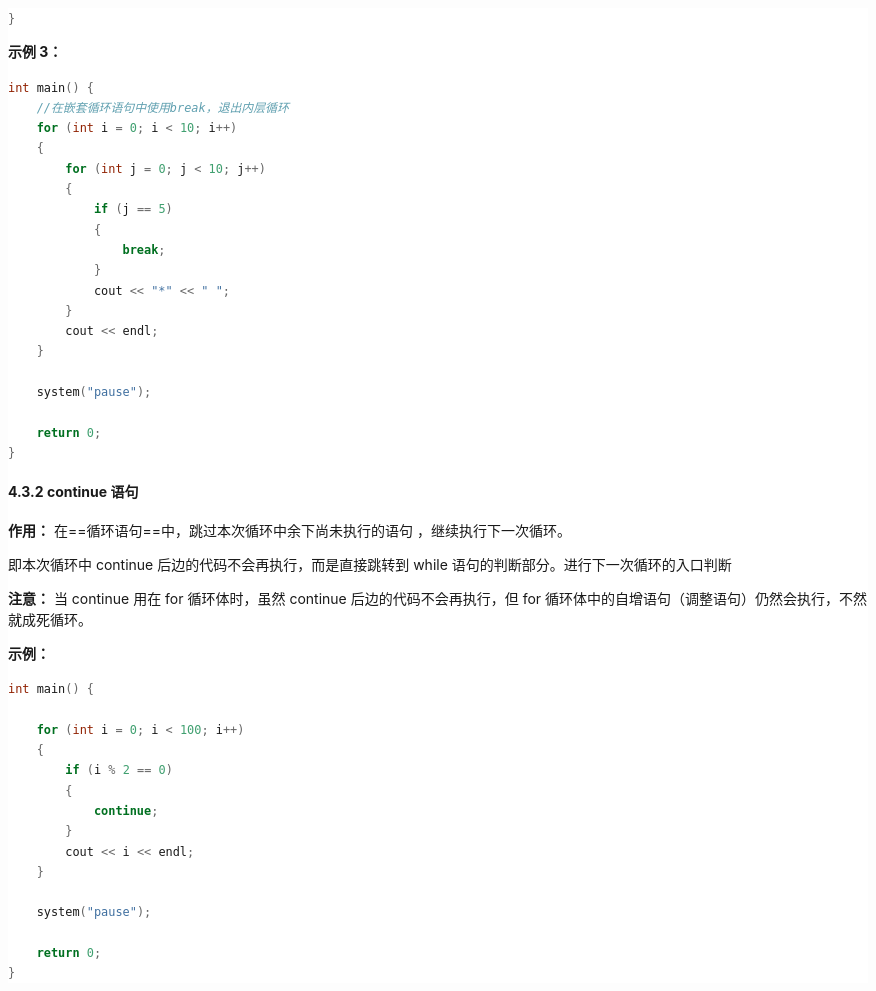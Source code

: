 ```C++
}
```



**示例 3：**

```C++
int main() {
	//在嵌套循环语句中使用break，退出内层循环
	for (int i = 0; i < 10; i++)
	{
		for (int j = 0; j < 10; j++)
		{
			if (j == 5)
			{
				break;
			}
			cout << "*" << " ";
		}
		cout << endl;
	}
	
	system("pause");

	return 0;
}
```










#### 4.3.2 continue 语句

**作用：** 在==循环语句==中，跳过本次循环中余下尚未执行的语句 ，继续执行下一次循环。

即本次循环中 continue 后边的代码不会再执行，而是直接跳转到 while 语句的判断部分。进行下一次循环的入口判断

**注意：** 当 continue 用在 for 循环体时，虽然 continue 后边的代码不会再执行，但 for 循环体中的自增语句（调整语句）仍然会执行，不然就成死循环。

**示例：**

```C++
int main() {

	for (int i = 0; i < 100; i++)
	{
		if (i % 2 == 0)
		{
			continue;
		}
		cout << i << endl;
	}
	
	system("pause");

	return 0;
}
```
